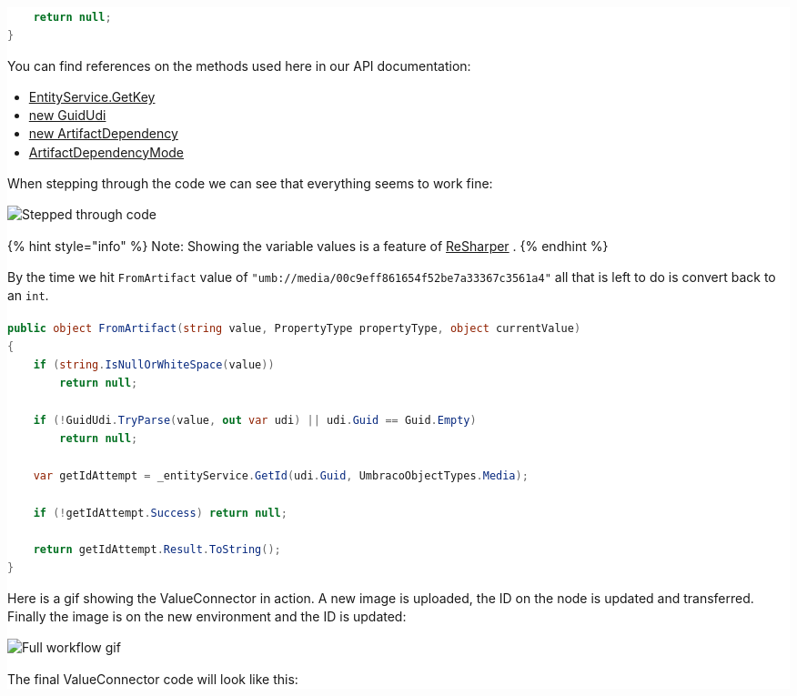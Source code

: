 ```csharp
    return null;
}
```

You can find references on the methods used here in our API documentation:



- [EntityService.GetKey](https://apidocs.umbraco.com/v10/csharp/api/Umbraco.Cms.Core.Services.EntityService.html#Umbraco_Cms_Core_Services_EntityService_GetKey_System_Int32_Umbraco_Cms_Core_Models_UmbracoObjectTypes_)
- [new GuidUdi](https://apidocs.umbraco.com/v10/csharp/api/Umbraco.Cms.Core.GuidUdi.html#Umbraco_Cms_Core_GuidUdi__ctor_System_String_Guid_)
- [new ArtifactDependency](https://apidocs.umbraco.com/v10/csharp/api/Umbraco.Cms.Core.Deploy.ArtifactDependency.html#Umbraco_Cms_Core_Deploy_ArtifactDependency__ctor_Umbraco_Cms_Core_Udi_System_Boolean_Umbraco_Cms_Core_Deploy_ArtifactDependencyMode_)
- [ArtifactDependencyMode](https://apidocs.umbraco.com/v10/csharp/api/Umbraco.Cms.Core.Deploy.ArtifactDependency.html)



When stepping through the code we can see that everything seems to work fine:

![Stepped through code](images/steppingThroughCode.png)

{% hint style="info" %}
Note: Showing the variable values is a feature of [ReSharper](https://www.jetbrains.com/resharper/) .
{% endhint %}

By the time we hit `FromArtifact` value of `"umb://media/00c9eff861654f52be7a33367c3561a4"` all that is left to do is convert back to an `int`.

```csharp
public object FromArtifact(string value, PropertyType propertyType, object currentValue)
{
    if (string.IsNullOrWhiteSpace(value))
        return null;

    if (!GuidUdi.TryParse(value, out var udi) || udi.Guid == Guid.Empty)
        return null;

    var getIdAttempt = _entityService.GetId(udi.Guid, UmbracoObjectTypes.Media);

    if (!getIdAttempt.Success) return null;

    return getIdAttempt.Result.ToString();
}
```

Here is a gif showing the ValueConnector in action. A new image is uploaded, the ID on the node is updated and transferred. Finally the image is on the new environment and the ID is updated:

![Full workflow gif](images/valueconnector.gif)

The final ValueConnector code will look like this:
